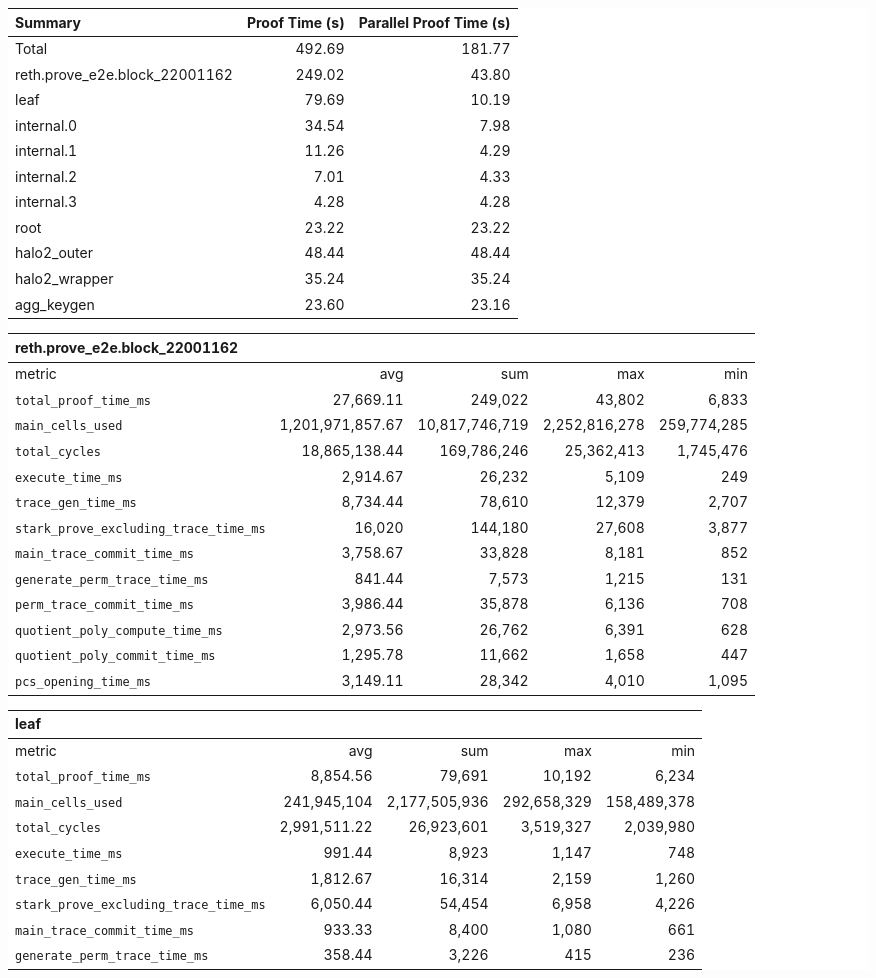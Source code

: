 | Summary | Proof Time (s) | Parallel Proof Time (s) |
|:---|---:|---:|
| Total |  492.69 |  181.77 |
| reth.prove_e2e.block_22001162 |  249.02 |  43.80 |
| leaf |  79.69 |  10.19 |
| internal.0 |  34.54 |  7.98 |
| internal.1 |  11.26 |  4.29 |
| internal.2 |  7.01 |  4.33 |
| internal.3 |  4.28 |  4.28 |
| root |  23.22 |  23.22 |
| halo2_outer |  48.44 |  48.44 |
| halo2_wrapper |  35.24 |  35.24 |
| agg_keygen |  23.60 |  23.16 |


| reth.prove_e2e.block_22001162 |||||
|:---|---:|---:|---:|---:|
|metric|avg|sum|max|min|
| `total_proof_time_ms ` |  27,669.11 |  249,022 |  43,802 |  6,833 |
| `main_cells_used     ` |  1,201,971,857.67 |  10,817,746,719 |  2,252,816,278 |  259,774,285 |
| `total_cycles        ` |  18,865,138.44 |  169,786,246 |  25,362,413 |  1,745,476 |
| `execute_time_ms     ` |  2,914.67 |  26,232 |  5,109 |  249 |
| `trace_gen_time_ms   ` |  8,734.44 |  78,610 |  12,379 |  2,707 |
| `stark_prove_excluding_trace_time_ms` |  16,020 |  144,180 |  27,608 |  3,877 |
| `main_trace_commit_time_ms` |  3,758.67 |  33,828 |  8,181 |  852 |
| `generate_perm_trace_time_ms` |  841.44 |  7,573 |  1,215 |  131 |
| `perm_trace_commit_time_ms` |  3,986.44 |  35,878 |  6,136 |  708 |
| `quotient_poly_compute_time_ms` |  2,973.56 |  26,762 |  6,391 |  628 |
| `quotient_poly_commit_time_ms` |  1,295.78 |  11,662 |  1,658 |  447 |
| `pcs_opening_time_ms ` |  3,149.11 |  28,342 |  4,010 |  1,095 |

| leaf |||||
|:---|---:|---:|---:|---:|
|metric|avg|sum|max|min|
| `total_proof_time_ms ` |  8,854.56 |  79,691 |  10,192 |  6,234 |
| `main_cells_used     ` |  241,945,104 |  2,177,505,936 |  292,658,329 |  158,489,378 |
| `total_cycles        ` |  2,991,511.22 |  26,923,601 |  3,519,327 |  2,039,980 |
| `execute_time_ms     ` |  991.44 |  8,923 |  1,147 |  748 |
| `trace_gen_time_ms   ` |  1,812.67 |  16,314 |  2,159 |  1,260 |
| `stark_prove_excluding_trace_time_ms` |  6,050.44 |  54,454 |  6,958 |  4,226 |
| `main_trace_commit_time_ms` |  933.33 |  8,400 |  1,080 |  661 |
| `generate_perm_trace_time_ms` |  358.44 |  3,226 |  415 |  236 |